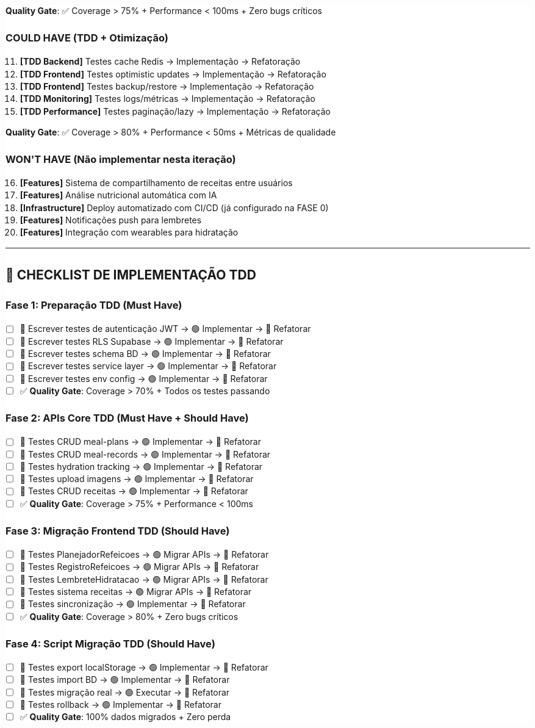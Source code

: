 **Quality Gate**: ✅ Coverage > 75% + Performance < 100ms + Zero bugs críticos

### **COULD HAVE (TDD + Otimização)**

11. **[TDD Backend]** Testes cache Redis → Implementação → Refatoração
12. **[TDD Frontend]** Testes optimistic updates → Implementação → Refatoração
13. **[TDD Frontend]** Testes backup/restore → Implementação → Refatoração
14. **[TDD Monitoring]** Testes logs/métricas → Implementação → Refatoração
15. **[TDD Performance]** Testes paginação/lazy → Implementação → Refatoração

**Quality Gate**: ✅ Coverage > 80% + Performance < 50ms + Métricas de qualidade

### **WON'T HAVE (Não implementar nesta iteração)**

16. **[Features]** Sistema de compartilhamento de receitas entre usuários
17. **[Features]** Análise nutricional automática com IA
18. **[Infrastructure]** Deploy automatizado com CI/CD (já configurado na FASE 0)
19. **[Features]** Notificações push para lembretes
20. **[Features]** Integração com wearables para hidratação

---

## 🔧 CHECKLIST DE IMPLEMENTAÇÃO TDD

### **Fase 1: Preparação TDD (Must Have)**
- [ ] 🔴 Escrever testes de autenticação JWT → 🟢 Implementar → 🔵 Refatorar
- [ ] 🔴 Escrever testes RLS Supabase → 🟢 Implementar → 🔵 Refatorar
- [ ] 🔴 Escrever testes schema BD → 🟢 Implementar → 🔵 Refatorar
- [ ] 🔴 Escrever testes service layer → 🟢 Implementar → 🔵 Refatorar
- [ ] 🔴 Escrever testes env config → 🟢 Implementar → 🔵 Refatorar
- [ ] ✅ **Quality Gate**: Coverage > 70% + Todos os testes passando

### **Fase 2: APIs Core TDD (Must Have + Should Have)**
- [ ] 🔴 Testes CRUD meal-plans → 🟢 Implementar → 🔵 Refatorar
- [ ] 🔴 Testes CRUD meal-records → 🟢 Implementar → 🔵 Refatorar
- [ ] 🔴 Testes hydration tracking → 🟢 Implementar → 🔵 Refatorar
- [ ] 🔴 Testes upload imagens → 🟢 Implementar → 🔵 Refatorar
- [ ] 🔴 Testes CRUD receitas → 🟢 Implementar → 🔵 Refatorar
- [ ] ✅ **Quality Gate**: Coverage > 75% + Performance < 100ms

### **Fase 3: Migração Frontend TDD (Should Have)**
- [ ] 🔴 Testes PlanejadorRefeicoes → 🟢 Migrar APIs → 🔵 Refatorar
- [ ] 🔴 Testes RegistroRefeicoes → 🟢 Migrar APIs → 🔵 Refatorar
- [ ] 🔴 Testes LembreteHidratacao → 🟢 Migrar APIs → 🔵 Refatorar
- [ ] 🔴 Testes sistema receitas → 🟢 Migrar APIs → 🔵 Refatorar
- [ ] 🔴 Testes sincronização → 🟢 Implementar → 🔵 Refatorar
- [ ] ✅ **Quality Gate**: Coverage > 80% + Zero bugs críticos

### **Fase 4: Script Migração TDD (Should Have)**
- [ ] 🔴 Testes export localStorage → 🟢 Implementar → 🔵 Refatorar
- [ ] 🔴 Testes import BD → 🟢 Implementar → 🔵 Refatorar
- [ ] 🔴 Testes migração real → 🟢 Executar → 🔵 Refatorar
- [ ] 🔴 Testes rollback → 🟢 Implementar → 🔵 Refatorar
- [ ] ✅ **Quality Gate**: 100% dados migrados + Zero perda
